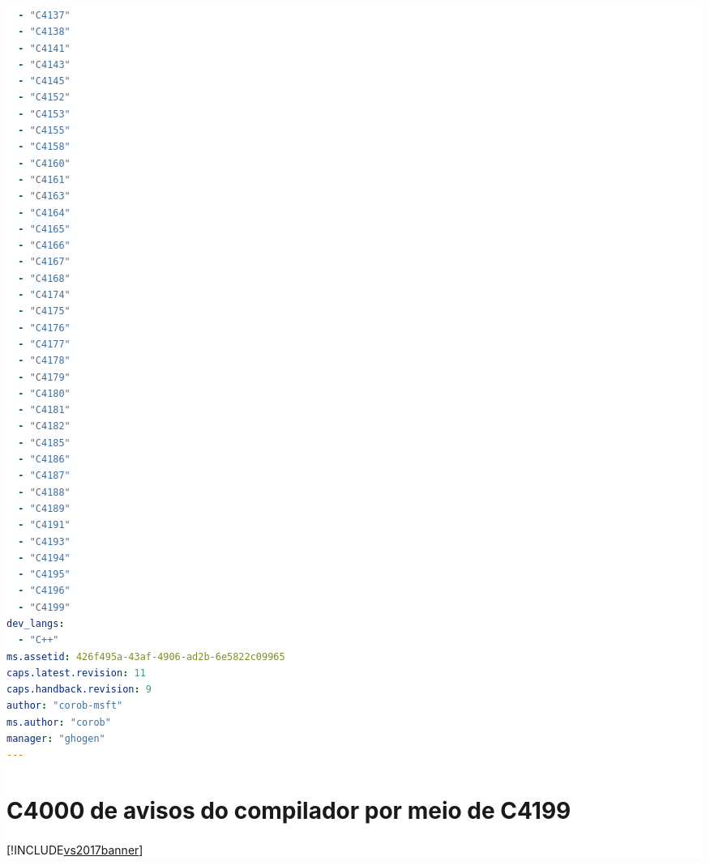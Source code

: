 ```yaml
  - "C4137"
  - "C4138"
  - "C4141"
  - "C4143"
  - "C4145"
  - "C4152"
  - "C4153"
  - "C4155"
  - "C4158"
  - "C4160"
  - "C4161"
  - "C4163"
  - "C4164"
  - "C4165"
  - "C4166"
  - "C4167"
  - "C4168"
  - "C4174"
  - "C4175"
  - "C4176"
  - "C4177"
  - "C4178"
  - "C4179"
  - "C4180"
  - "C4181"
  - "C4182"
  - "C4185"
  - "C4186"
  - "C4187"
  - "C4188"
  - "C4189"
  - "C4191"
  - "C4193"
  - "C4194"
  - "C4195"
  - "C4196"
  - "C4199"
dev_langs: 
  - "C++"
ms.assetid: 426f495a-43af-4906-ad2b-6e5822c09965
caps.latest.revision: 11
caps.handback.revision: 9
author: "corob-msft"
ms.author: "corob"
manager: "ghogen"
---
```

# C4000 de avisos do compilador por meio de C4199
[!INCLUDE[vs2017banner](../../assembler/inline/includes/vs2017banner.md)]
